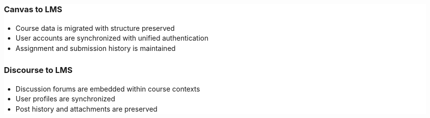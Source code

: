 ### Canvas to LMS
- Course data is migrated with structure preserved
- User accounts are synchronized with unified authentication
- Assignment and submission history is maintained

### Discourse to LMS
- Discussion forums are embedded within course contexts
- User profiles are synchronized
- Post history and attachments are preserved
